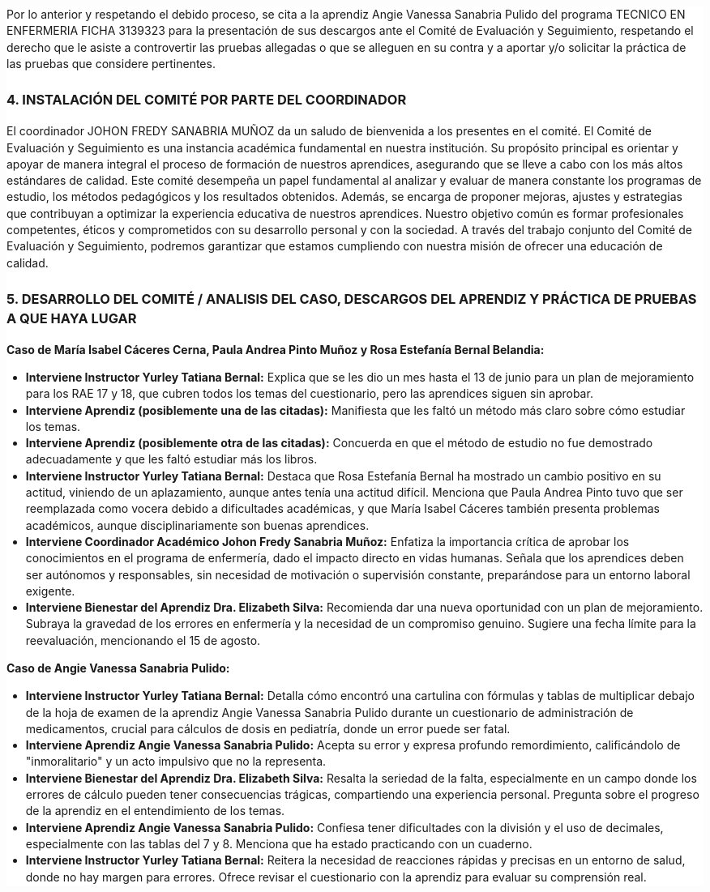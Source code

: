 Por lo anterior y respetando el debido proceso, se cita a la aprendiz Angie Vanessa Sanabria Pulido del programa TECNICO EN ENFERMERIA FICHA 3139323 para la presentación de sus descargos ante el Comité de Evaluación y Seguimiento, respetando el derecho que le asiste a controvertir las pruebas allegadas o que se alleguen en su contra y a aportar y/o solicitar la práctica de las pruebas que considere pertinentes.

### 4. INSTALACIÓN DEL COMITÉ POR PARTE DEL COORDINADOR
El coordinador JOHON FREDY SANABRIA MUÑOZ da un saludo de bienvenida a los presentes en el comité. El Comité de Evaluación y Seguimiento es una instancia académica fundamental en nuestra institución. Su propósito principal es orientar y apoyar de manera integral el proceso de formación de nuestros aprendices, asegurando que se lleve a cabo con los más altos estándares de calidad. Este comité desempeña un papel fundamental al analizar y evaluar de manera constante los programas de estudio, los métodos pedagógicos y los resultados obtenidos. Además, se encarga de proponer mejoras, ajustes y estrategias que contribuyan a optimizar la experiencia educativa de nuestros aprendices. Nuestro objetivo común es formar profesionales competentes, éticos y comprometidos con su desarrollo personal y con la sociedad. A través del trabajo conjunto del Comité de Evaluación y Seguimiento, podremos garantizar que estamos cumpliendo con nuestra misión de ofrecer una educación de calidad.

### 5. DESARROLLO DEL COMITÉ / ANALISIS DEL CASO, DESCARGOS DEL APRENDIZ Y PRÁCTICA DE PRUEBAS A QUE HAYA LUGAR

**Caso de María Isabel Cáceres Cerna, Paula Andrea Pinto Muñoz y Rosa Estefanía Bernal Belandia:**

*   **Interviene Instructor Yurley Tatiana Bernal:** Explica que se les dio un mes hasta el 13 de junio para un plan de mejoramiento para los RAE 17 y 18, que cubren todos los temas del cuestionario, pero las aprendices siguen sin aprobar.
*   **Interviene Aprendiz (posiblemente una de las citadas):** Manifiesta que les faltó un método más claro sobre cómo estudiar los temas.
*   **Interviene Aprendiz (posiblemente otra de las citadas):** Concuerda en que el método de estudio no fue demostrado adecuadamente y que les faltó estudiar más los libros.
*   **Interviene Instructor Yurley Tatiana Bernal:** Destaca que Rosa Estefanía Bernal ha mostrado un cambio positivo en su actitud, viniendo de un aplazamiento, aunque antes tenía una actitud difícil. Menciona que Paula Andrea Pinto tuvo que ser reemplazada como vocera debido a dificultades académicas, y que María Isabel Cáceres también presenta problemas académicos, aunque disciplinariamente son buenas aprendices.
*   **Interviene Coordinador Académico Johon Fredy Sanabria Muñoz:** Enfatiza la importancia crítica de aprobar los conocimientos en el programa de enfermería, dado el impacto directo en vidas humanas. Señala que los aprendices deben ser autónomos y responsables, sin necesidad de motivación o supervisión constante, preparándose para un entorno laboral exigente.
*   **Interviene Bienestar del Aprendiz Dra. Elizabeth Silva:** Recomienda dar una nueva oportunidad con un plan de mejoramiento. Subraya la gravedad de los errores en enfermería y la necesidad de un compromiso genuino. Sugiere una fecha límite para la reevaluación, mencionando el 15 de agosto.

**Caso de Angie Vanessa Sanabria Pulido:**

*   **Interviene Instructor Yurley Tatiana Bernal:** Detalla cómo encontró una cartulina con fórmulas y tablas de multiplicar debajo de la hoja de examen de la aprendiz Angie Vanessa Sanabria Pulido durante un cuestionario de administración de medicamentos, crucial para cálculos de dosis en pediatría, donde un error puede ser fatal.
*   **Interviene Aprendiz Angie Vanessa Sanabria Pulido:** Acepta su error y expresa profundo remordimiento, calificándolo de "inmoralitario" y un acto impulsivo que no la representa.
*   **Interviene Bienestar del Aprendiz Dra. Elizabeth Silva:** Resalta la seriedad de la falta, especialmente en un campo donde los errores de cálculo pueden tener consecuencias trágicas, compartiendo una experiencia personal. Pregunta sobre el progreso de la aprendiz en el entendimiento de los temas.
*   **Interviene Aprendiz Angie Vanessa Sanabria Pulido:** Confiesa tener dificultades con la división y el uso de decimales, especialmente con las tablas del 7 y 8. Menciona que ha estado practicando con un cuaderno.
*   **Interviene Instructor Yurley Tatiana Bernal:** Reitera la necesidad de reacciones rápidas y precisas en un entorno de salud, donde no hay margen para errores. Ofrece revisar el cuestionario con la aprendiz para evaluar su comprensión real.